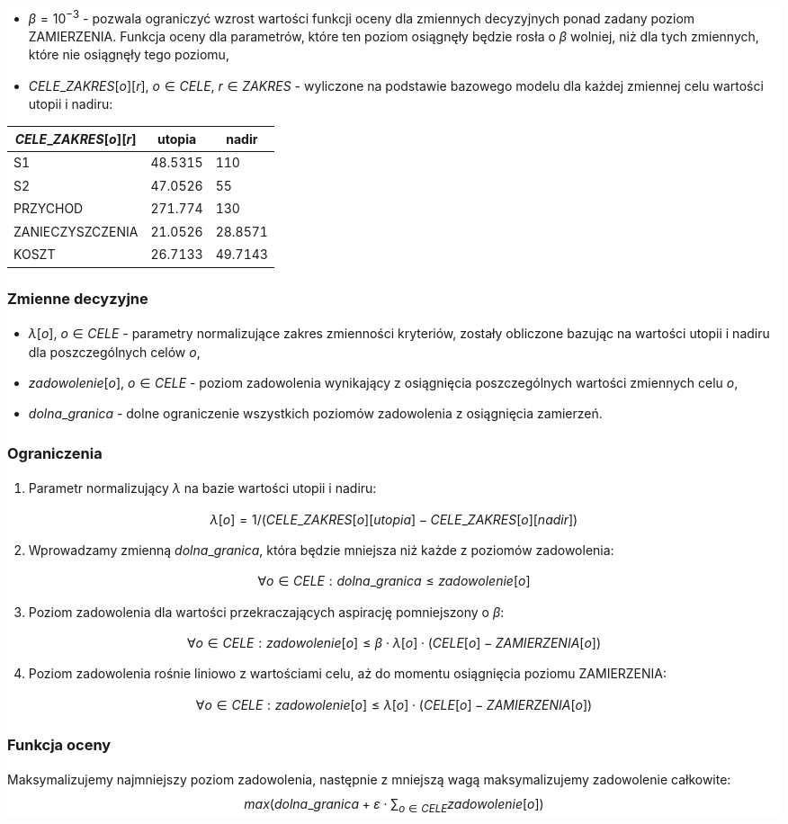 - $\beta = 10^{-3}$ - pozwala ograniczyć wzrost wartości funkcji oceny dla zmiennych decyzyjnych ponad zadany poziom ZAMIERZENIA. Funkcja oceny dla parametrów, które ten poziom osiągnęły będzie rosła o $\beta$ wolniej, niż dla tych zmiennych, które nie osiągnęły tego poziomu,

- $CELE\_ZAKRES[o][r],\ o \in CELE,\ r \in ZAKRES$ - wyliczone na podstawie bazowego modelu dla każdej zmiennej celu wartości utopii i nadiru:

$CELE\_ZAKRES[o][r]$ | utopia  | nadir
-------------------------|---------|--------
S1                       |48.5315  |110 
S2                       |47.0526  |55 
PRZYCHOD                   |271.774  |130 
ZANIECZYSZCZENIA                |21.0526  |28.8571  
KOSZT                     |26.7133  |49.7143  

### Zmienne decyzyjne

- $\lambda[o],\ o \in CELE$ - parametry normalizujące zakres zmienności kryteriów, zostały obliczone bazując na wartości utopii i nadiru dla poszczególnych celów $o$,

- $zadowolenie[o],\ o \in CELE$ - poziom zadowolenia wynikający z osiągnięcia poszczególnych wartości zmiennych celu $o$,

- $dolna\_granica$ - dolne ograniczenie wszystkich poziomów zadowolenia z osiągnięcia zamierzeń.

### Ograniczenia

1. Parametr normalizujący $\lambda$ na bazie wartości utopii i nadiru:

$$
\lambda[o] = 1 / (CELE\_ZAKRES[o][utopia] - CELE\_ZAKRES[o][nadir])
$$

2. Wprowadzamy zmienną $dolna\_granica$, która będzie mniejsza niż każde z poziomów zadowolenia:

$$
\forall{o \in CELE}: dolna\_granica \le zadowolenie[o]
$$

3. Poziom zadowolenia dla wartości przekraczających aspirację  pomniejszony o $\beta$:

$$
\forall{o \in CELE}: zadowolenie[o] \le \beta \cdot \lambda[o] \cdot (CELE[o] - ZAMIERZENIA[o])
$$

4.  Poziom zadowolenia rośnie liniowo z wartościami celu, aż do momentu osiągnięcia poziomu ZAMIERZENIA:

$$
\forall{o \in CELE}: zadowolenie[o] \le \lambda[o] \cdot (CELE[o] - ZAMIERZENIA[o])
$$

### Funkcja oceny

Maksymalizujemy najmniejszy poziom zadowolenia, następnie z mniejszą wagą maksymalizujemy zadowolenie całkowite:
$$
max(dolna\_granica + \varepsilon  \cdot \sum_{o \in CELE} zadowolenie[o])
$$
